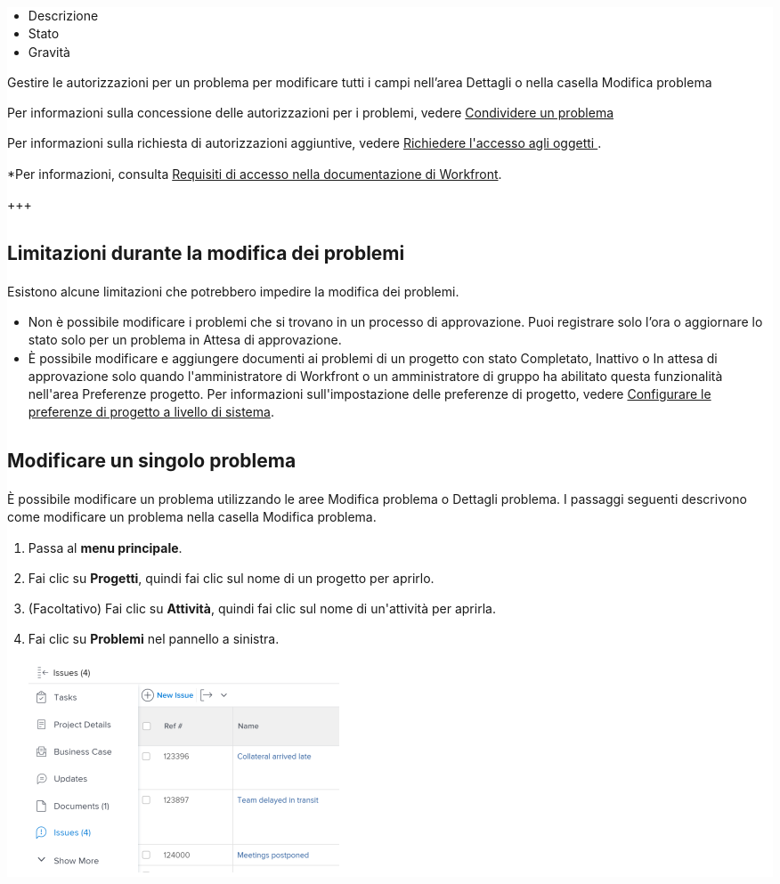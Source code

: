    <ul>
   <li>Descrizione</li>
   <li>Stato</li>
   <li>Gravità</li>
   </ul>
   <p>Gestire le autorizzazioni per un problema per modificare tutti i campi nell’area Dettagli o nella casella Modifica problema</p> <p> Per informazioni sulla concessione delle autorizzazioni per i problemi, vedere <a href="../../../workfront-basics/grant-and-request-access-to-objects/share-an-issue.md" class="MCXref xref">Condividere un problema </a></p> <p>Per informazioni sulla richiesta di autorizzazioni aggiuntive, vedere <a href="../../../workfront-basics/grant-and-request-access-to-objects/request-access.md" class="MCXref xref">Richiedere l'accesso agli oggetti </a>.</p> </td> 
  </tr> 
 </tbody> 
</table>

*Per informazioni, consulta [Requisiti di accesso nella documentazione di Workfront](/help/quicksilver/administration-and-setup/add-users/access-levels-and-object-permissions/access-level-requirements-in-documentation.md).

+++

## Limitazioni durante la modifica dei problemi

Esistono alcune limitazioni che potrebbero impedire la modifica dei problemi.

* Non è possibile modificare i problemi che si trovano in un processo di approvazione. Puoi registrare solo l’ora o aggiornare lo stato solo per un problema in Attesa di approvazione.
* È possibile modificare e aggiungere documenti ai problemi di un progetto con stato Completato, Inattivo o In attesa di approvazione solo quando l&#39;amministratore di Workfront o un amministratore di gruppo ha abilitato questa funzionalità nell&#39;area Preferenze progetto. Per informazioni sull&#39;impostazione delle preferenze di progetto, vedere [Configurare le preferenze di progetto a livello di sistema](../../../administration-and-setup/set-up-workfront/configure-system-defaults/set-project-preferences.md).

## Modificare un singolo problema

È possibile modificare un problema utilizzando le aree Modifica problema o Dettagli problema. I passaggi seguenti descrivono come modificare un problema nella casella Modifica problema.

1. Passa al **menu principale**.
1. Fai clic su **Progetti**, quindi fai clic sul nome di un progetto per aprirlo.
1. (Facoltativo) Fai clic su **Attività**, quindi fai clic sul nome di un&#39;attività per aprirla.
1. Fai clic su **Problemi** nel pannello a sinistra.

   ![Icona problemi](assets/qs-issues-icon-highlighted-on-project-350x278.png)
